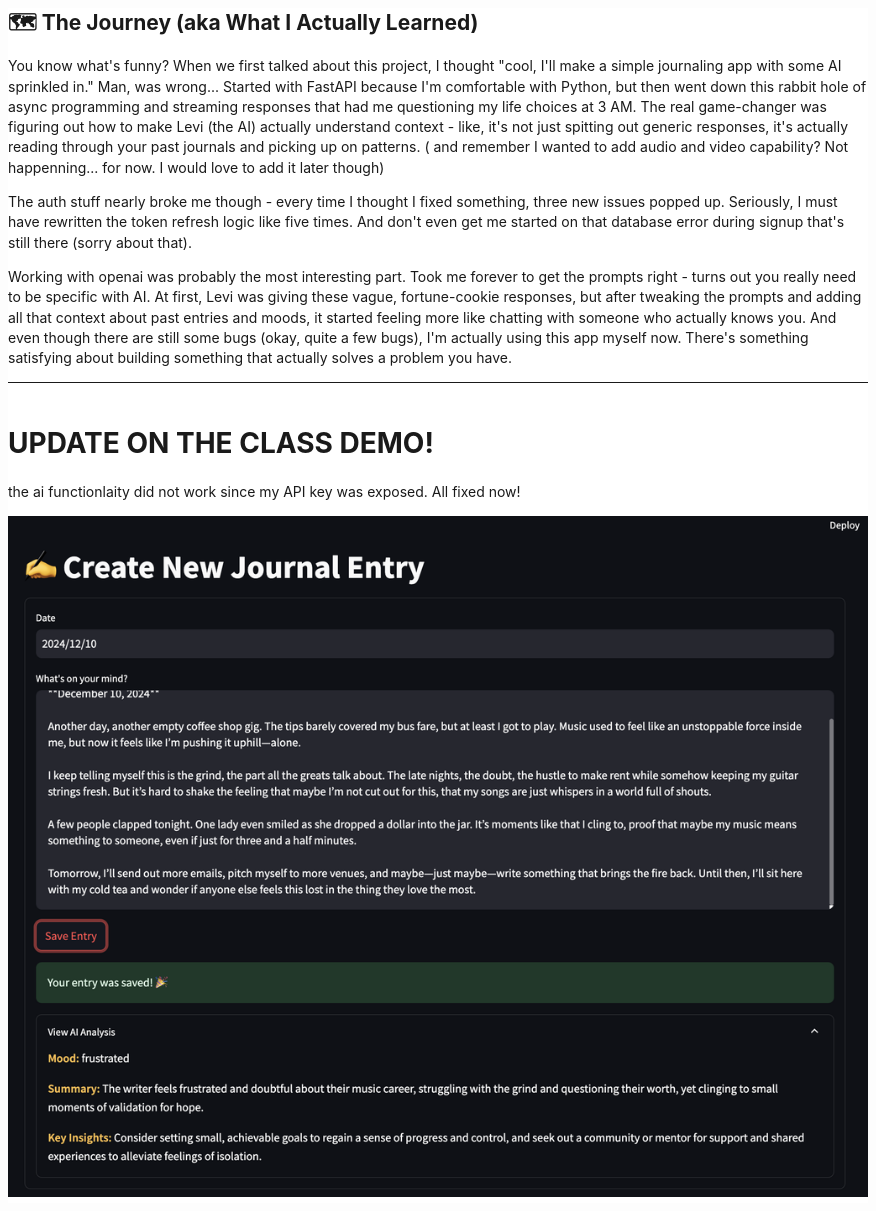 

## 🗺️ The Journey (aka What I Actually Learned)

You know what's funny? When we first talked about this project, I thought "cool, I'll make a simple journaling app with some AI sprinkled in." Man, was wrong... Started with FastAPI because I'm comfortable with Python, but then went down this rabbit hole of async programming and streaming responses that had me questioning my life choices at 3 AM. The real game-changer was figuring out how to make Levi (the AI) actually understand context - like, it's not just spitting out generic responses, it's actually reading through your past journals and picking up on patterns. ( and remember I wanted to add audio and video capability? Not happenning... for now. I would love to add it later though)

The auth stuff nearly broke me though - every time I thought I fixed something, three new issues popped up. Seriously, I must have rewritten the token refresh logic like five times. And don't even get me started on that database error during signup that's still there (sorry about that). 

Working with openai was probably the most interesting part. Took me forever to get the prompts right - turns out you really need to be specific with AI. At first, Levi was giving these vague, fortune-cookie responses, but after tweaking the prompts and adding all that context about past entries and moods, it started feeling more like chatting with someone who actually knows you. And even though there are still some bugs (okay, quite a few bugs), I'm actually using this app myself now. There's something satisfying about building something that actually solves a problem you have.


---

# UPDATE ON THE CLASS DEMO!

the ai functionlaity did not work since my API key was exposed. All fixed now!

<img src="./readme/analysis_proof.png" alt="Analysis Proof" />